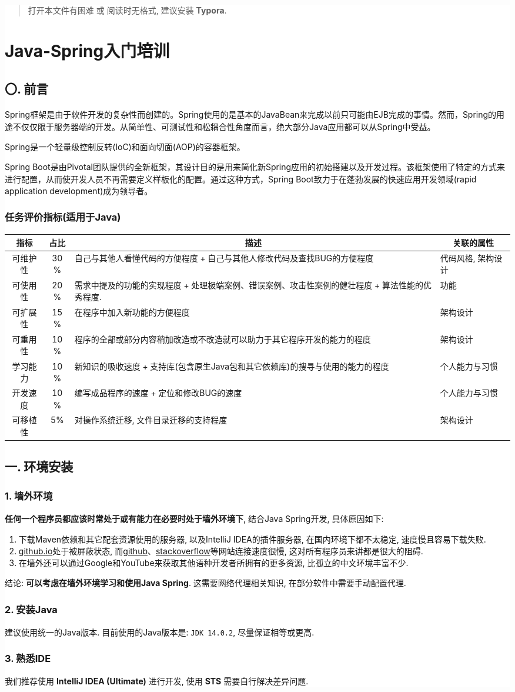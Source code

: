 > 打开本文件有困难 或 阅读时无格式, 建议安装 **Typora**.

# Java-Spring入门培训

## 〇. 前言

Spring框架是由于软件开发的复杂性而创建的。Spring使用的是基本的JavaBean来完成以前只可能由EJB完成的事情。然而，Spring的用途不仅仅限于服务器端的开发。从简单性、可测试性和松耦合性角度而言，绝大部分Java应用都可以从Spring中受益。

Spring是一个轻量级控制反转(IoC)和面向切面(AOP)的容器框架。

Spring Boot是由Pivotal团队提供的全新框架，其设计目的是用来简化新Spring应用的初始搭建以及开发过程。该框架使用了特定的方式来进行配置，从而使开发人员不再需要定义样板化的配置。通过这种方式，Spring Boot致力于在蓬勃发展的快速应用开发领域(rapid application development)成为领导者。

### 任务评价指标(适用于Java)

|   指标   | 占比 | 描述                                                         | 关联的属性         |
| :------: | :--: | ------------------------------------------------------------ | ------------------ |
| 可维护性 | 30%  | 自己与其他人看懂代码的方便程度 + 自己与其他人修改代码及查找BUG的方便程度 | 代码风格, 架构设计 |
| 可使用性 | 20%  | 需求中提及的功能的实现程度 + 处理极端案例、错误案例、攻击性案例的健壮程度 + 算法性能的优秀程度. | 功能               |
| 可扩展性 | 15%  | 在程序中加入新功能的方便程度                                 | 架构设计           |
| 可重用性 | 10%  | 程序的全部或部分内容稍加改造或不改造就可以助力于其它程序开发的能力的程度 | 架构设计           |
| 学习能力 | 10%  | 新知识的吸收速度 + 支持库(包含原生Java包和其它依赖库)的搜寻与使用的能力的程度 | 个人能力与习惯     |
| 开发速度 | 10%  | 编写成品程序的速度 + 定位和修改BUG的速度                     | 个人能力与习惯     |
| 可移植性 |  5%  | 对操作系统迁移, 文件目录迁移的支持程度                       | 架构设计           |

## 一. 环境安装

### 1. 墙外环境

**任何一个程序员都应该时常处于或有能力在必要时处于墙外环境下**, 结合Java Spring开发, 具体原因如下:

1. 下载Maven依赖和其它配套资源使用的服务器, 以及IntelliJ IDEA的插件服务器, 在国内环境下都不太稳定, 速度慢且容易下载失败.
3. [github.io](https://www.github.io)处于被屏蔽状态, 而[github](https://github.com)、[stackoverflow](https://stackoverflow.com/)等网站连接速度很慢, 这对所有程序员来讲都是很大的阻碍.
4. 在墙外还可以通过Google和YouTube来获取其他语种开发者所拥有的更多资源, 比孤立的中文环境丰富不少.

结论: **可以考虑在墙外环境学习和使用Java Spring**. 这需要网络代理相关知识, 在部分软件中需要手动配置代理.

### 2. 安装Java

建议使用统一的Java版本. 目前使用的Java版本是: `JDK 14.0.2`, 尽量保证相等或更高.

### 3. 熟悉IDE

我们推荐使用 **IntelliJ IDEA (Ultimate)** 进行开发, 使用 **STS** 需要自行解决差异问题.
